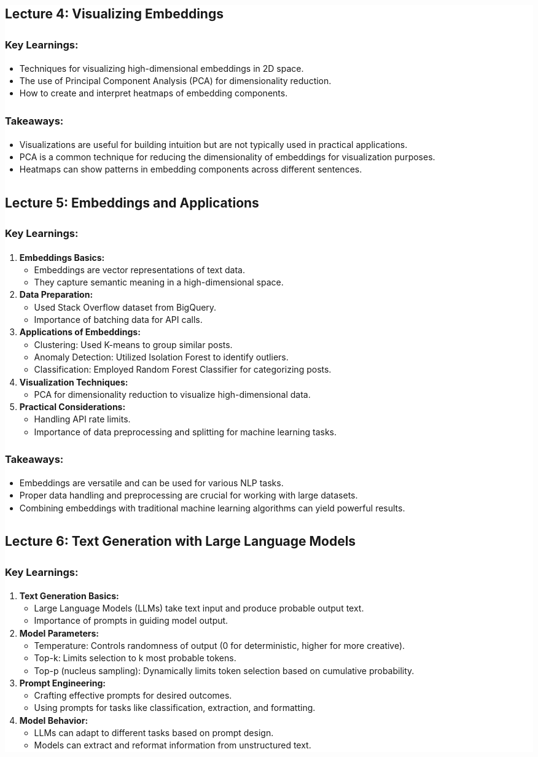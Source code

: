 
## Lecture 4: Visualizing Embeddings

### Key Learnings:
* Techniques for visualizing high-dimensional embeddings in 2D space.
* The use of Principal Component Analysis (PCA) for dimensionality reduction.
* How to create and interpret heatmaps of embedding components.

### Takeaways:
* Visualizations are useful for building intuition but are not typically used in practical applications.
* PCA is a common technique for reducing the dimensionality of embeddings for visualization purposes.
* Heatmaps can show patterns in embedding components across different sentences.

## Lecture 5: Embeddings and Applications

### Key Learnings:
1. **Embeddings Basics:**
    * Embeddings are vector representations of text data.
    * They capture semantic meaning in a high-dimensional space.
2. **Data Preparation:**
    * Used Stack Overflow dataset from BigQuery.
    * Importance of batching data for API calls.
3. **Applications of Embeddings:**
    * Clustering: Used K-means to group similar posts.
    * Anomaly Detection: Utilized Isolation Forest to identify outliers.
    * Classification: Employed Random Forest Classifier for categorizing posts.
4. **Visualization Techniques:**
    * PCA for dimensionality reduction to visualize high-dimensional data.
5. **Practical Considerations:**
    * Handling API rate limits.
    * Importance of data preprocessing and splitting for machine learning tasks.

### Takeaways:
* Embeddings are versatile and can be used for various NLP tasks.
* Proper data handling and preprocessing are crucial for working with large datasets.
* Combining embeddings with traditional machine learning algorithms can yield powerful results.

## Lecture 6: Text Generation with Large Language Models

### Key Learnings:
1. **Text Generation Basics:**
    * Large Language Models (LLMs) take text input and produce probable output text.
    * Importance of prompts in guiding model output.
2. **Model Parameters:**
    * Temperature: Controls randomness of output (0 for deterministic, higher for more creative).
    * Top-k: Limits selection to k most probable tokens.
    * Top-p (nucleus sampling): Dynamically limits token selection based on cumulative probability.
3. **Prompt Engineering:**
    * Crafting effective prompts for desired outcomes.
    * Using prompts for tasks like classification, extraction, and formatting.
4. **Model Behavior:**
    * LLMs can adapt to different tasks based on prompt design.
    * Models can extract and reformat information from unstructured text.
